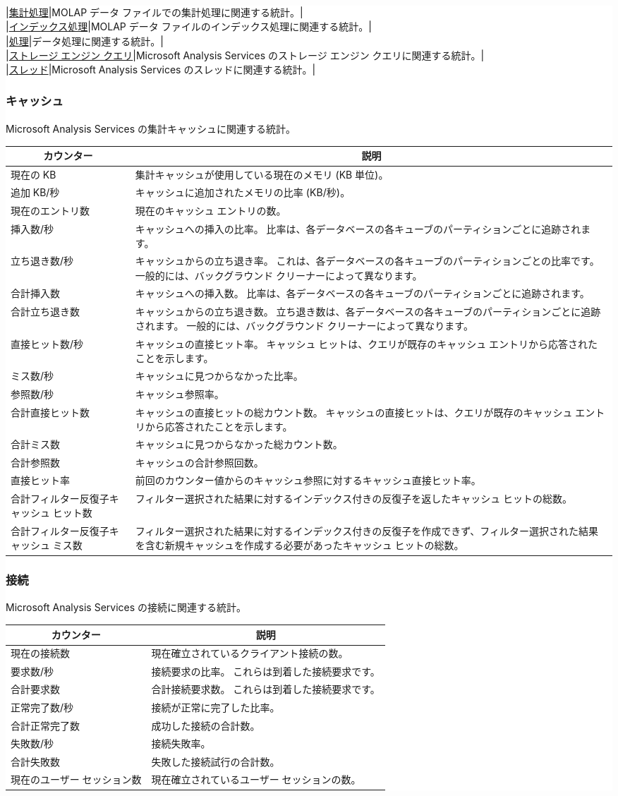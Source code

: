 |[集計処理](#bkmk_ProcAggregations)|MOLAP データ ファイルでの集計処理に関連する統計。|  
|[インデックス処理](#bkmk_ProcIndexes)|MOLAP データ ファイルのインデックス処理に関連する統計。|  
|[処理](#bkmk_Processing)|データ処理に関連する統計。|  
|[ストレージ エンジン クエリ](#bkmk_StorageEngineQuery)|Microsoft Analysis Services のストレージ エンジン クエリに関連する統計。|  
|[スレッド](#bkmk_Threads)|Microsoft Analysis Services のスレッドに関連する統計。|  
  
###  <a name="bkmk_Cache"></a> キャッシュ  
 Microsoft Analysis Services の集計キャッシュに関連する統計。  
  
|カウンター|説明|  
|-------------|-----------------|  
|現在の KB|集計キャッシュが使用している現在のメモリ (KB 単位)。|  
|追加 KB/秒|キャッシュに追加されたメモリの比率 (KB/秒)。|  
|現在のエントリ数|現在のキャッシュ エントリの数。|  
|挿入数/秒|キャッシュへの挿入の比率。  比率は、各データベースの各キューブのパーティションごとに追跡されます。|  
|立ち退き数/秒|キャッシュからの立ち退き率。  これは、各データベースの各キューブのパーティションごとの比率です。  一般的には、バックグラウンド クリーナーによって異なります。|  
|合計挿入数|キャッシュへの挿入数。  比率は、各データベースの各キューブのパーティションごとに追跡されます。|  
|合計立ち退き数|キャッシュからの立ち退き数。  立ち退き数は、各データベースの各キューブのパーティションごとに追跡されます。  一般的には、バックグラウンド クリーナーによって異なります。|  
|直接ヒット数/秒|キャッシュの直接ヒット率。 キャッシュ ヒットは、クエリが既存のキャッシュ エントリから応答されたことを示します。|  
|ミス数/秒|キャッシュに見つからなかった比率。|  
|参照数/秒|キャッシュ参照率。|  
|合計直接ヒット数|キャッシュの直接ヒットの総カウント数。  キャッシュの直接ヒットは、クエリが既存のキャッシュ エントリから応答されたことを示します。|  
|合計ミス数|キャッシュに見つからなかった総カウント数。|  
|合計参照数|キャッシュの合計参照回数。|  
|直接ヒット率|前回のカウンター値からのキャッシュ参照に対するキャッシュ直接ヒット率。|  
|合計フィルター反復子キャッシュ ヒット数|フィルター選択された結果に対するインデックス付きの反復子を返したキャッシュ ヒットの総数。|  
|合計フィルター反復子キャッシュ ミス数|フィルター選択された結果に対するインデックス付きの反復子を作成できず、フィルター選択された結果を含む新規キャッシュを作成する必要があったキャッシュ ヒットの総数。|  
  
###  <a name="bkmk_Connection"></a> 接続  
 Microsoft Analysis Services の接続に関連する統計。  
  
|カウンター|説明|  
|-------------|-----------------|  
|現在の接続数|現在確立されているクライアント接続の数。|  
|要求数/秒|接続要求の比率。  これらは到着した接続要求です。|  
|合計要求数|合計接続要求数。  これらは到着した接続要求です。|  
|正常完了数/秒|接続が正常に完了した比率。|  
|合計正常完了数|成功した接続の合計数。|  
|失敗数/秒|接続失敗率。|  
|合計失敗数|失敗した接続試行の合計数。|  
|現在のユーザー セッション数|現在確立されているユーザー セッションの数。|  
  